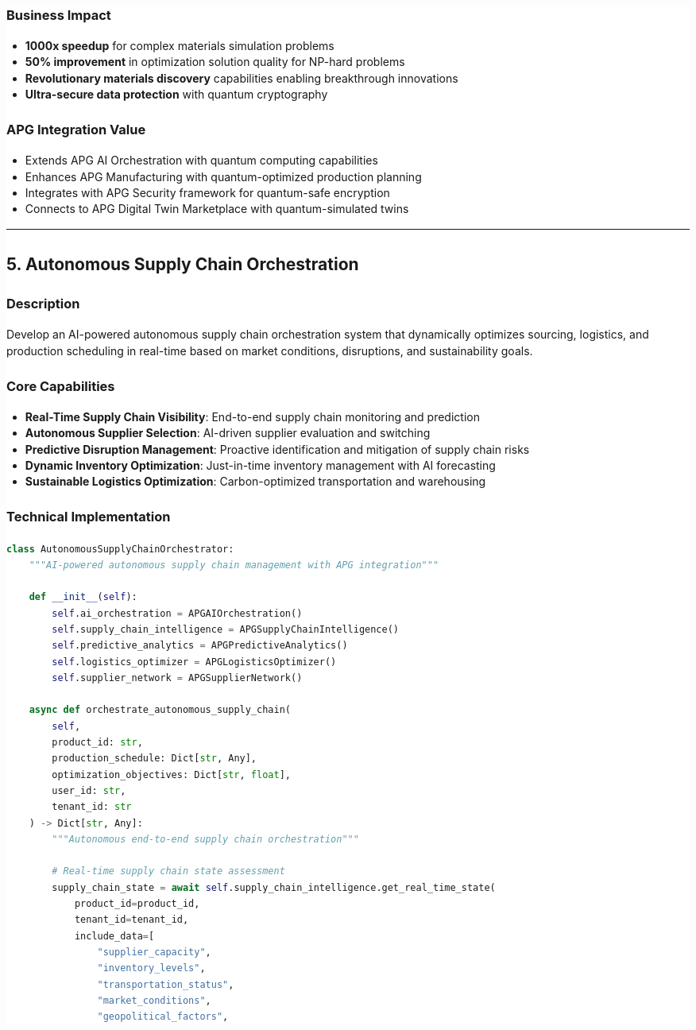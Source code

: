 
### Business Impact
- **1000x speedup** for complex materials simulation problems
- **50% improvement** in optimization solution quality for NP-hard problems
- **Revolutionary materials discovery** capabilities enabling breakthrough innovations
- **Ultra-secure data protection** with quantum cryptography

### APG Integration Value
- Extends APG AI Orchestration with quantum computing capabilities
- Enhances APG Manufacturing with quantum-optimized production planning
- Integrates with APG Security framework for quantum-safe encryption
- Connects to APG Digital Twin Marketplace with quantum-simulated twins

---

## 5. Autonomous Supply Chain Orchestration

### Description
Develop an AI-powered autonomous supply chain orchestration system that dynamically optimizes sourcing, logistics, and production scheduling in real-time based on market conditions, disruptions, and sustainability goals.

### Core Capabilities
- **Real-Time Supply Chain Visibility**: End-to-end supply chain monitoring and prediction
- **Autonomous Supplier Selection**: AI-driven supplier evaluation and switching
- **Predictive Disruption Management**: Proactive identification and mitigation of supply chain risks
- **Dynamic Inventory Optimization**: Just-in-time inventory management with AI forecasting
- **Sustainable Logistics Optimization**: Carbon-optimized transportation and warehousing

### Technical Implementation
```python
class AutonomousSupplyChainOrchestrator:
    """AI-powered autonomous supply chain management with APG integration"""
    
    def __init__(self):
        self.ai_orchestration = APGAIOrchestration()
        self.supply_chain_intelligence = APGSupplyChainIntelligence()
        self.predictive_analytics = APGPredictiveAnalytics()
        self.logistics_optimizer = APGLogisticsOptimizer()
        self.supplier_network = APGSupplierNetwork()
    
    async def orchestrate_autonomous_supply_chain(
        self,
        product_id: str,
        production_schedule: Dict[str, Any],
        optimization_objectives: Dict[str, float],
        user_id: str,
        tenant_id: str
    ) -> Dict[str, Any]:
        """Autonomous end-to-end supply chain orchestration"""
        
        # Real-time supply chain state assessment
        supply_chain_state = await self.supply_chain_intelligence.get_real_time_state(
            product_id=product_id,
            tenant_id=tenant_id,
            include_data=[
                "supplier_capacity",
                "inventory_levels", 
                "transportation_status",
                "market_conditions",
                "geopolitical_factors",
```